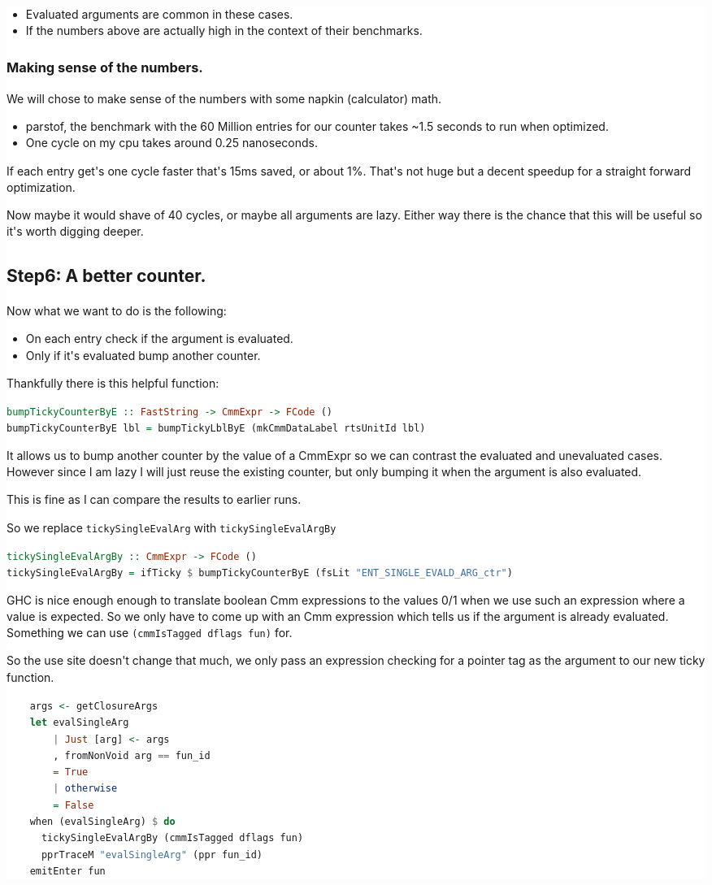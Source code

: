 * Evaluated arguments are common in these cases.
* If the numbers above are actually high in the context of their benchmarks.

### Making sense of the numbers.

We will chose to make sense of the numbers with some napkin (calculator) math.

* parstof, the benchmark with the 60 Million entries for our counter takes ~1.5 seconds to run when optimized.
* One cycle on my cpu takes around 0.25 nanoseconds.

If each entry get's one cycle faster that's 15ms saved, or about 1%. That's not huge but
a decent speedup for a straight forward optimization.

Now maybe it would shave of 40 cycles, or maybe all arguments are lazy. Either way there is the chance that
this will be useful so it's worth digging deeper.

## Step6: A better counter.

Now what we want to do is the following:

* On each entry check if the argument is evaluated.
* Only if it's evaluated bump another counter.

Thankfully there is this helpful function:  
```haskell
bumpTickyCounterByE :: FastString -> CmmExpr -> FCode ()
bumpTickyCounterByE lbl = bumpTickyLblByE (mkCmmDataLabel rtsUnitId lbl)
```

It allows us to bump another counter by the value of a CmmExpr so we can contrast the evaluated and unevaluated cases.  
However since I am lazy I will just reuse the existing counter, but only bumping it when the argument is also evaluated.

This is fine as I can compare the results to earlier runs.

So we replace `tickySingleEvalArg` with `tickySingleEvalArgBy`

```haskell
tickySingleEvalArgBy :: CmmExpr -> FCode ()
tickySingleEvalArgBy = ifTicky $ bumpTickyCounterByE (fsLit "ENT_SINGLE_EVALD_ARG_ctr")
```

GHC is nice enough enough to translate boolean Cmm expressions to the values 0/1 when we
use such an expression where a value is expected. So we only have to come up with an Cmm expression
which tells us if the argument is already evaluated. Something we can use `(cmmIsTagged dflags fun)`
for.

So the use site doesn't change that much, we only pass an expression checking for a pointer
tag as the argument to our new ticky function.

```haskell
    args <- getClosureArgs
    let evalSingleArg
        | Just [arg] <- args
        , fromNonVoid arg == fun_id
        = True
        | otherwise
        = False
    when (evalSingleArg) $ do
      tickySingleEvalArgBy (cmmIsTagged dflags fun)
      pprTraceM "evalSingleArg" (ppr fun_id)
    emitEnter fun
```
